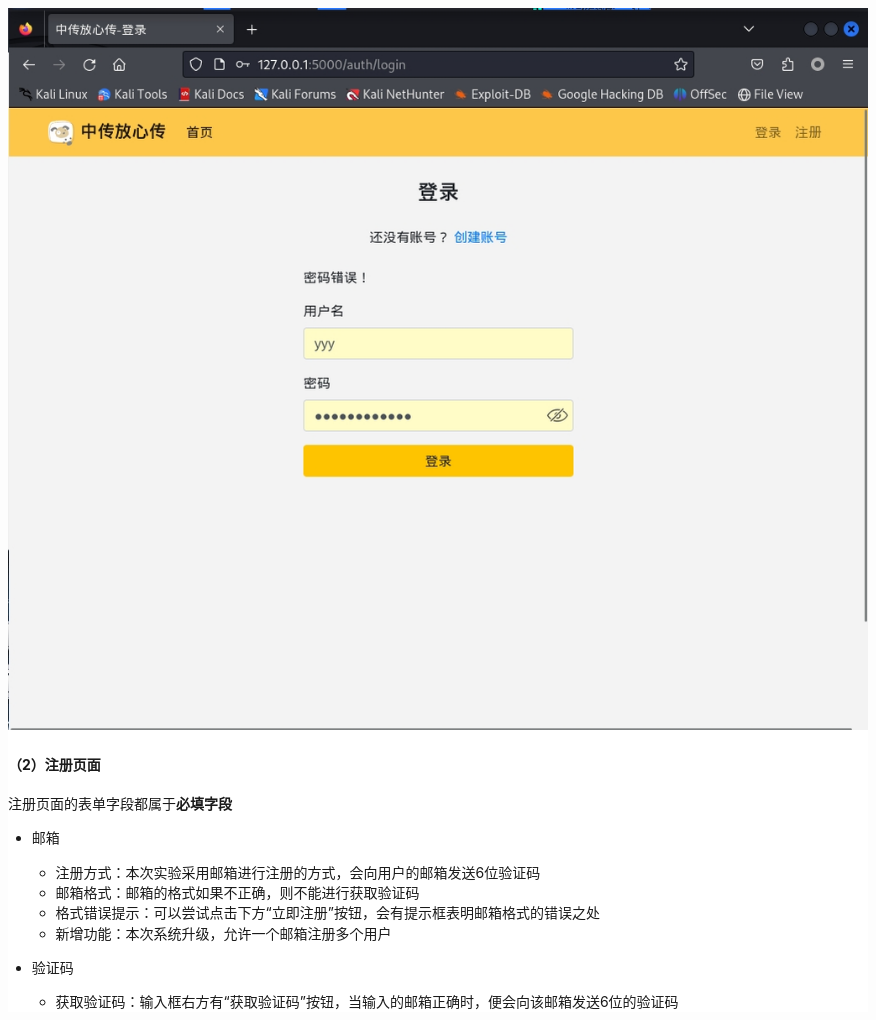 ![登录页面](img/登录页面.png)

#### （2）注册页面

注册页面的表单字段都属于**必填字段**

- 邮箱

  - 注册方式：本次实验采用邮箱进行注册的方式，会向用户的邮箱发送6位验证码
  - 邮箱格式：邮箱的格式如果不正确，则不能进行获取验证码
  - 格式错误提示：可以尝试点击下方“立即注册”按钮，会有提示框表明邮箱格式的错误之处
  - 新增功能：本次系统升级，允许一个邮箱注册多个用户

- 验证码

  - 获取验证码：输入框右方有“获取验证码”按钮，当输入的邮箱正确时，便会向该邮箱发送6位的验证码
